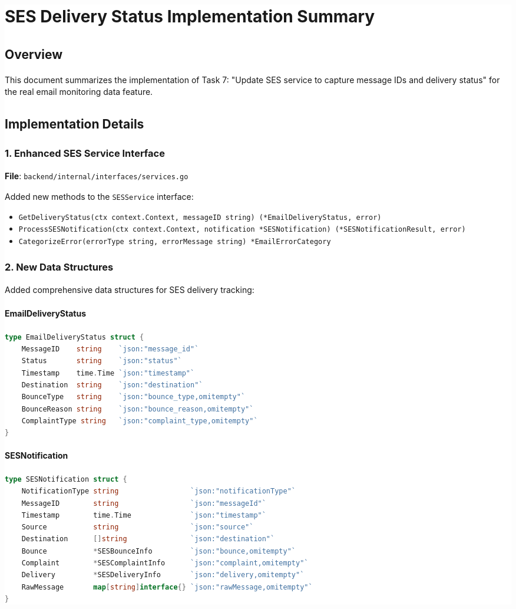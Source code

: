 # SES Delivery Status Implementation Summary

## Overview

This document summarizes the implementation of Task 7: "Update SES service to capture message IDs and delivery status" for the real email monitoring data feature.

## Implementation Details

### 1. Enhanced SES Service Interface

**File**: `backend/internal/interfaces/services.go`

Added new methods to the `SESService` interface:
- `GetDeliveryStatus(ctx context.Context, messageID string) (*EmailDeliveryStatus, error)`
- `ProcessSESNotification(ctx context.Context, notification *SESNotification) (*SESNotificationResult, error)`
- `CategorizeError(errorType string, errorMessage string) *EmailErrorCategory`

### 2. New Data Structures

Added comprehensive data structures for SES delivery tracking:

#### EmailDeliveryStatus
```go
type EmailDeliveryStatus struct {
    MessageID    string    `json:"message_id"`
    Status       string    `json:"status"`
    Timestamp    time.Time `json:"timestamp"`
    Destination  string    `json:"destination"`
    BounceType   string    `json:"bounce_type,omitempty"`
    BounceReason string    `json:"bounce_reason,omitempty"`
    ComplaintType string   `json:"complaint_type,omitempty"`
}
```

#### SESNotification
```go
type SESNotification struct {
    NotificationType string                 `json:"notificationType"`
    MessageID        string                 `json:"messageId"`
    Timestamp        time.Time              `json:"timestamp"`
    Source           string                 `json:"source"`
    Destination      []string               `json:"destination"`
    Bounce           *SESBounceInfo         `json:"bounce,omitempty"`
    Complaint        *SESComplaintInfo      `json:"complaint,omitempty"`
    Delivery         *SESDeliveryInfo       `json:"delivery,omitempty"`
    RawMessage       map[string]interface{} `json:"rawMessage,omitempty"`
}
```
